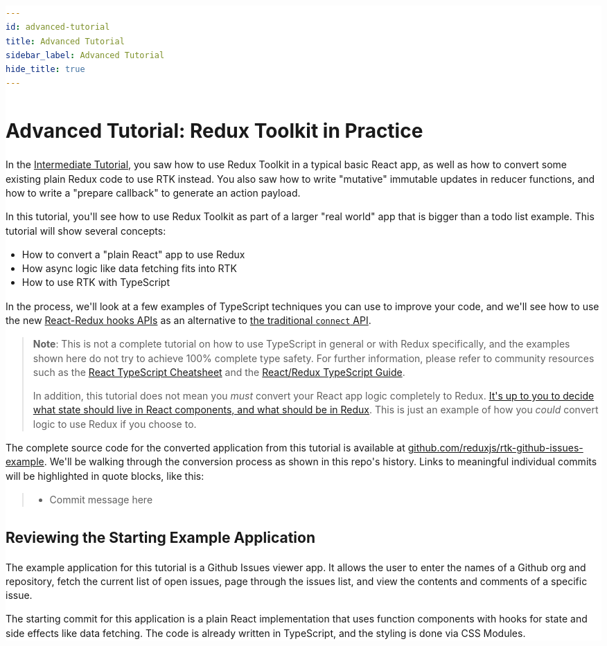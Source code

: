 ```yaml
---
id: advanced-tutorial
title: Advanced Tutorial
sidebar_label: Advanced Tutorial
hide_title: true
---
```


# Advanced Tutorial: Redux Toolkit in Practice

In the [Intermediate Tutorial](./intermediate-tutorial.md), you saw how to use Redux Toolkit in a typical basic React app, as well as how to convert some existing plain Redux code to use RTK instead. You also saw how to write "mutative" immutable updates in reducer functions, and how to write a "prepare callback" to generate an action payload.

In this tutorial, you'll see how to use Redux Toolkit as part of a larger "real world" app that is bigger than a todo list example. This tutorial will show several concepts:

- How to convert a "plain React" app to use Redux
- How async logic like data fetching fits into RTK
- How to use RTK with TypeScript

In the process, we'll look at a few examples of TypeScript techniques you can use to improve your code, and we'll see how to use the new [React-Redux hooks APIs](https://react-redux.js.org/api/hooks) as an alternative to [the traditional `connect` API](https://react-redux.js.org/api/connect).

> **Note**: This is not a complete tutorial on how to use TypeScript in general or with Redux specifically, and the examples shown here do not try to achieve 100% complete type safety. For further information, please refer to community resources such as the [React TypeScript Cheatsheet](https://github.com/typescript-cheatsheets/react-typescript-cheatsheet) and the [React/Redux TypeScript Guide](https://github.com/piotrwitek/react-redux-typescript-guide).
>
> In addition, this tutorial does not mean you _must_ convert your React app logic completely to Redux. [It's up to you to decide what state should live in React components, and what should be in Redux](https://redux.js.org/faq/organizing-state#do-i-have-to-put-all-my-state-into-redux-should-i-ever-use-reacts-setstate). This is just an example of how you _could_ convert logic to use Redux if you choose to.

The complete source code for the converted application from this tutorial is available at [github.com/reduxjs/rtk-github-issues-example](https://github.com/reduxjs/rtk-github-issues-example). We'll be walking through the conversion process as shown in this repo's history. Links to meaningful individual commits will be highlighted in quote blocks, like this:

> - Commit message here

## Reviewing the Starting Example Application

The example application for this tutorial is a Github Issues viewer app. It allows the user to enter the names of a Github org and repository, fetch the current list of open issues, page through the issues list, and view the contents and comments of a specific issue.

The starting commit for this application is a plain React implementation that uses function components with hooks for state and side effects like data fetching. The code is already written in TypeScript, and the styling is done via CSS Modules.
